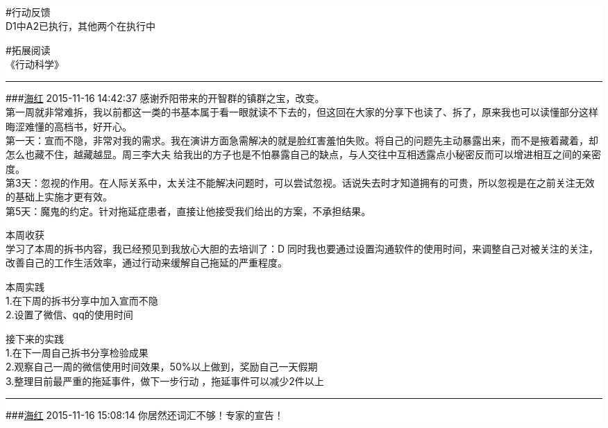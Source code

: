 #行动反馈  
D1中A2已执行，其他两个在执行中  
  
#拓展阅读  
《行动科学》

---
###[海红](http://www.douban.com/people/mihua2008/)	2015-11-16 14:42:37
感谢乔阳带来的开智群的镇群之宝，改变。  
第一周就非常难拆，我以前都这一类的书基本属于看一眼就读不下去的，但这回在大家的分享下也读了、拆了，原来我也可以读懂部分这样晦涩难懂的高档书，好开心。  
第一天：宣而不隐，非常对我的需求。我在演讲方面急需解决的就是脸红害羞怕失败。将自己的问题先主动暴露出来，而不是掖着藏着，却怎么也藏不住，越藏越显。周三李大夫
给我出的方子也是不怕暴露自己的缺点，与人交往中互相透露点小秘密反而可以增进相互之间的亲密度。  
第3天：忽视的作用。在人际关系中，太关注不能解决问题时，可以尝试忽视。话说失去时才知道拥有的可贵，所以忽视是在之前关注无效的基础上实施才更有效。  
第5天：魔鬼的约定。针对拖延症患者，直接让他接受我们给出的方案，不承担结果。  
  
本周收获  
学习了本周的拆书内容，我已经预见到我放心大胆的去培训了：D
同时我也要通过设置沟通软件的使用时间，来调整自己对被关注的关注，改善自己的工作生活效率，通过行动来缓解自己拖延的严重程度。  
  
本周实践  
1.在下周的拆书分享中加入宣而不隐  
2.设置了微信、qq的使用时间  
  
接下来的实践  
1.在下一周自己拆书分享检验成果  
2.观察自己一周的微信使用时间效果，50%以上做到，奖励自己一天假期  
3.整理目前最严重的拖延事件，做下一步行动 ，拖延事件可以减少2件以上

---
###[海红](http://www.douban.com/people/mihua2008/)	2015-11-16 15:08:14
你居然还词汇不够！专家的宣告！

